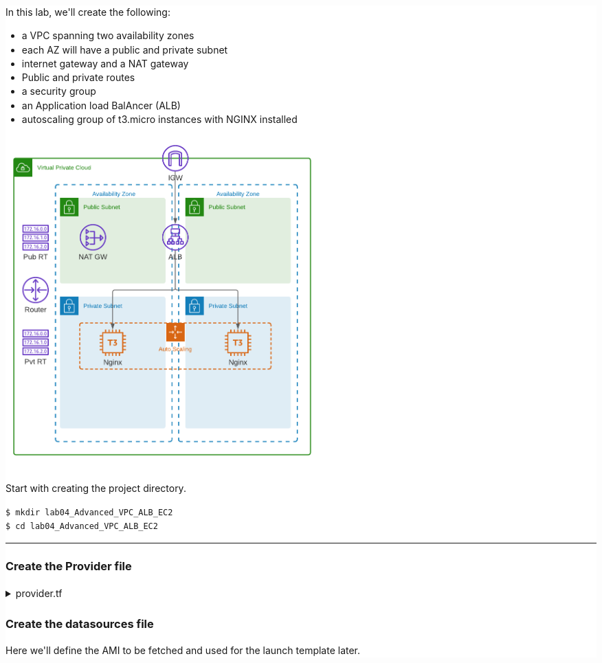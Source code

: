 
In this lab, we'll create the following:

- a VPC spanning two availability zones
- each AZ will have a public and private subnet
- internet gateway and a NAT gateway
- Public and private routes
- a security group
- an Application load BalAncer (ALB)
- autoscaling group of t3.micro instances with NGINX installed

![](Images/lab4diagram.png)  

Start with creating the project directory.

```bash
$ mkdir lab04_Advanced_VPC_ALB_EC2
$ cd lab04_Advanced_VPC_ALB_EC2
```

----------------------------------------------

### Create the Provider file

<details><summary> provider.tf </summary></details>

### Create the datasources file

Here we'll define the AMI to be fetched and used for the launch template later.
